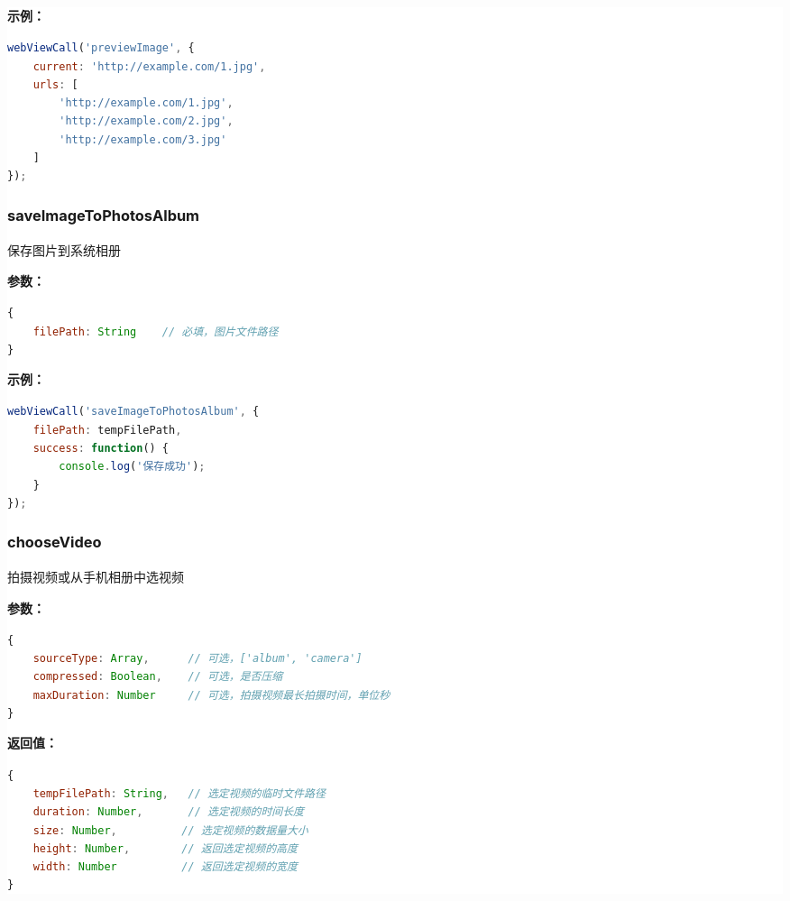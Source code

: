 **示例：**
```javascript
webViewCall('previewImage', {
    current: 'http://example.com/1.jpg',
    urls: [
        'http://example.com/1.jpg',
        'http://example.com/2.jpg',
        'http://example.com/3.jpg'
    ]
});
```

### saveImageToPhotosAlbum
保存图片到系统相册

**参数：**
```javascript
{
    filePath: String    // 必填，图片文件路径
}
```

**示例：**
```javascript
webViewCall('saveImageToPhotosAlbum', {
    filePath: tempFilePath,
    success: function() {
        console.log('保存成功');
    }
});
```

### chooseVideo
拍摄视频或从手机相册中选视频

**参数：**
```javascript
{
    sourceType: Array,      // 可选，['album', 'camera']
    compressed: Boolean,    // 可选，是否压缩
    maxDuration: Number     // 可选，拍摄视频最长拍摄时间，单位秒
}
```

**返回值：**
```javascript
{
    tempFilePath: String,   // 选定视频的临时文件路径
    duration: Number,       // 选定视频的时间长度
    size: Number,          // 选定视频的数据量大小
    height: Number,        // 返回选定视频的高度
    width: Number          // 返回选定视频的宽度
}
```
